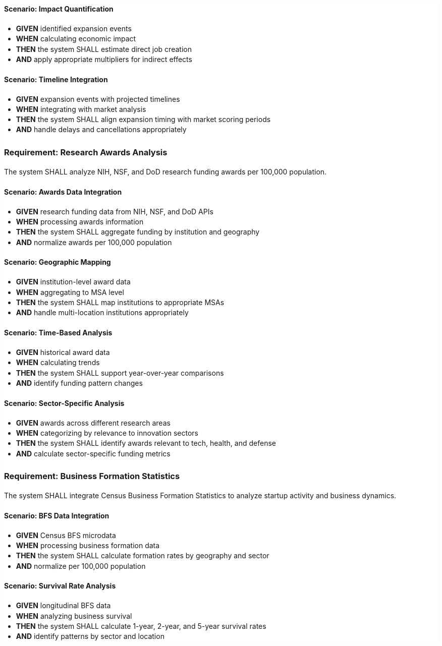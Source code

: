 #### Scenario: Impact Quantification
- **GIVEN** identified expansion events
- **WHEN** calculating economic impact
- **THEN** the system SHALL estimate direct job creation
- **AND** apply appropriate multipliers for indirect effects

#### Scenario: Timeline Integration
- **GIVEN** expansion events with projected timelines
- **WHEN** integrating with market analysis
- **THEN** the system SHALL align expansion timing with market scoring periods
- **AND** handle delays and cancellations appropriately

### Requirement: Research Awards Analysis
The system SHALL analyze NIH, NSF, and DoD research funding awards per 100,000 population.

#### Scenario: Awards Data Integration
- **GIVEN** research funding data from NIH, NSF, and DoD APIs
- **WHEN** processing awards information
- **THEN** the system SHALL aggregate funding by institution and geography
- **AND** normalize awards per 100,000 population

#### Scenario: Geographic Mapping
- **GIVEN** institution-level award data
- **WHEN** aggregating to MSA level
- **THEN** the system SHALL map institutions to appropriate MSAs
- **AND** handle multi-location institutions appropriately

#### Scenario: Time-Based Analysis
- **GIVEN** historical award data
- **WHEN** calculating trends
- **THEN** the system SHALL support year-over-year comparisons
- **AND** identify funding pattern changes

#### Scenario: Sector-Specific Analysis
- **GIVEN** awards across different research areas
- **WHEN** categorizing by relevance to innovation sectors
- **THEN** the system SHALL identify awards relevant to tech, health, and defense
- **AND** calculate sector-specific funding metrics

### Requirement: Business Formation Statistics
The system SHALL integrate Census Business Formation Statistics to analyze startup activity and business dynamics.

#### Scenario: BFS Data Integration
- **GIVEN** Census BFS microdata
- **WHEN** processing business formation data
- **THEN** the system SHALL calculate formation rates by geography and sector
- **AND** normalize per 100,000 population

#### Scenario: Survival Rate Analysis
- **GIVEN** longitudinal BFS data
- **WHEN** analyzing business survival
- **THEN** the system SHALL calculate 1-year, 2-year, and 5-year survival rates
- **AND** identify patterns by sector and location
